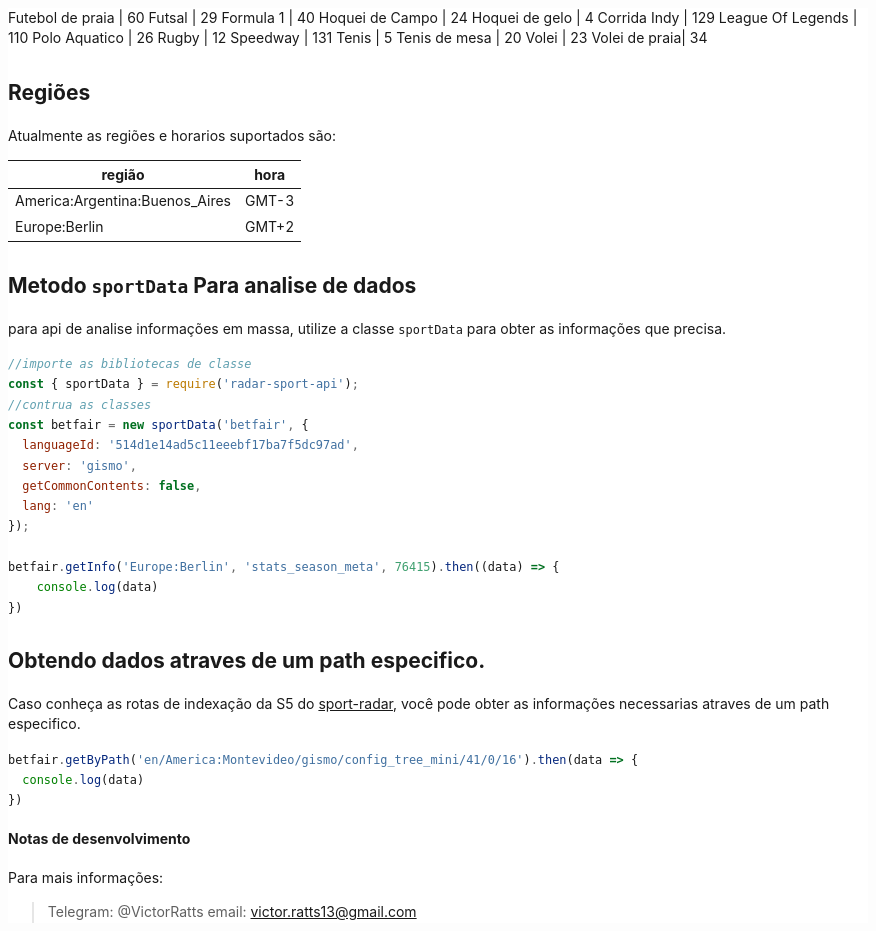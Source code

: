 Futebol de praia | 60
Futsal | 29
Formula 1 | 40 
Hoquei de Campo | 24
Hoquei de gelo | 4
Corrida Indy | 129
League Of Legends | 110
Polo Aquatico | 26
Rugby | 12
Speedway | 131
Tenis | 5
Tenis de mesa | 20
Volei | 23
Volei de praia| 34

## Regiões

Atualmente as regiões e horarios suportados são:

região | hora
-------|-------
America:Argentina:Buenos_Aires | GMT-3
Europe:Berlin | GMT+2

## Metodo ``sportData`` Para analise de dados

para api de analise informações em massa, utilize a classe ``sportData`` para obter as informações que precisa.

```js
//importe as bibliotecas de classe
const { sportData } = require('radar-sport-api');
//contrua as classes
const betfair = new sportData('betfair', { 
  languageId: '514d1e14ad5c11eeebf17ba7f5dc97ad', 
  server: 'gismo', 
  getCommonContents: false, 
  lang: 'en'
});

betfair.getInfo('Europe:Berlin', 'stats_season_meta', 76415).then((data) => {
    console.log(data)
})
```

## Obtendo dados atraves de um path especifico.

Caso conheça as rotas de indexação da S5 do [sport-radar](https://s5.sir.sportradar.com/), você pode obter as informações necessarias atraves de um path especifico.

```js
betfair.getByPath('en/America:Montevideo/gismo/config_tree_mini/41/0/16').then(data => {
  console.log(data)
})
```

#### Notas de desenvolvimento

Para mais informações:

> Telegram: @VictorRatts
> email: victor.ratts13@gmail.com